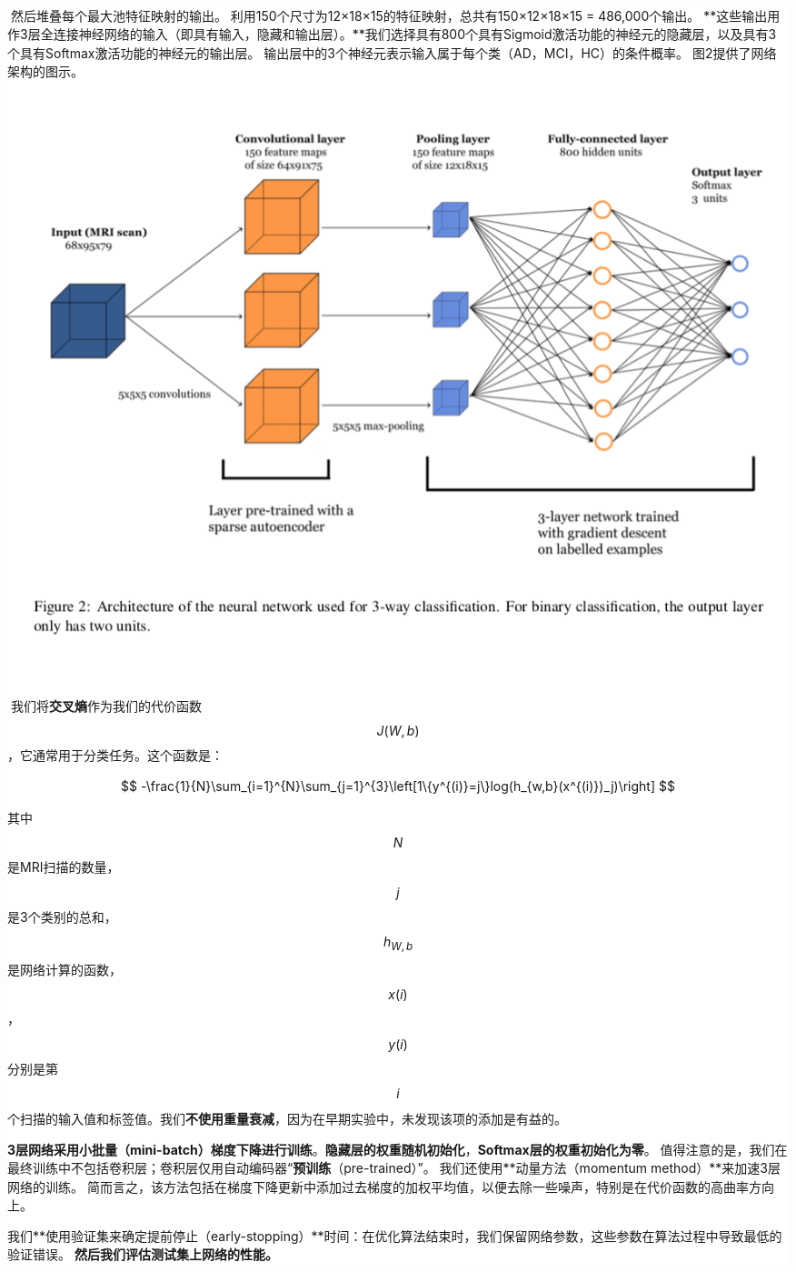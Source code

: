 ​	然后堆叠每个最大池特征映射的输出。 利用150个尺寸为12×18×15的特征映射，总共有150×12×18×15 = 486,000个输出。 **这些输出用作3层全连接神经网络的输入（即具有输入，隐藏和输出层）。**我们选择具有800个具有Sigmoid激活功能的神经元的隐藏层，以及具有3个具有Softmax激活功能的神经元的输出层。 输出层中的3个神经元表示输入属于每个类（AD，MCI，HC）的条件概率。 图2提供了网络架构的图示。

![image](../assets/img/dl/2.png)

​	

​	我们将**交叉熵**作为我们的代价函数$$J(W,b)$$，它通常用于分类任务。这个函数是：

$$
-\frac{1}{N}\sum_{i=1}^{N}\sum_{j=1}^{3}\left[1\{y^{(i)}=j\}log(h_{w,b}(x^{(i)})_j)\right]
$$

其中 $$N$$ 是MRI扫描的数量，$$j$$ 是3个类别的总和，$$h_{W,b}$$是网络计算的函数，$$x(i)$$，$$y(i)$$ 分别是第 $$i$$ 个扫描的输入值和标签值。我们**不使用重量衰减**，因为在早期实验中，未发现该项的添加是有益的。

​	**3层网络采用小批量（mini-batch）梯度下降进行训练**。**隐藏层的权重随机初始化**，**Softmax层的权重初始化为零**。 值得注意的是，我们在最终训练中不包括卷积层；卷积层仅用自动编码器“**预训练**（pre-trained）”。 我们还使用**动量方法（momentum method）**来加速3层网络的训练。 简而言之，该方法包括在梯度下降更新中添加过去梯度的加权平均值，以便去除一些噪声，特别是在代价函数的高曲率方向上。

​	我们**使用验证集来确定提前停止（early-stopping）**时间：在优化算法结束时，我们保留网络参数，这些参数在算法过程中导致最低的验证错误。 **然后我们评估测试集上网络的性能。**

